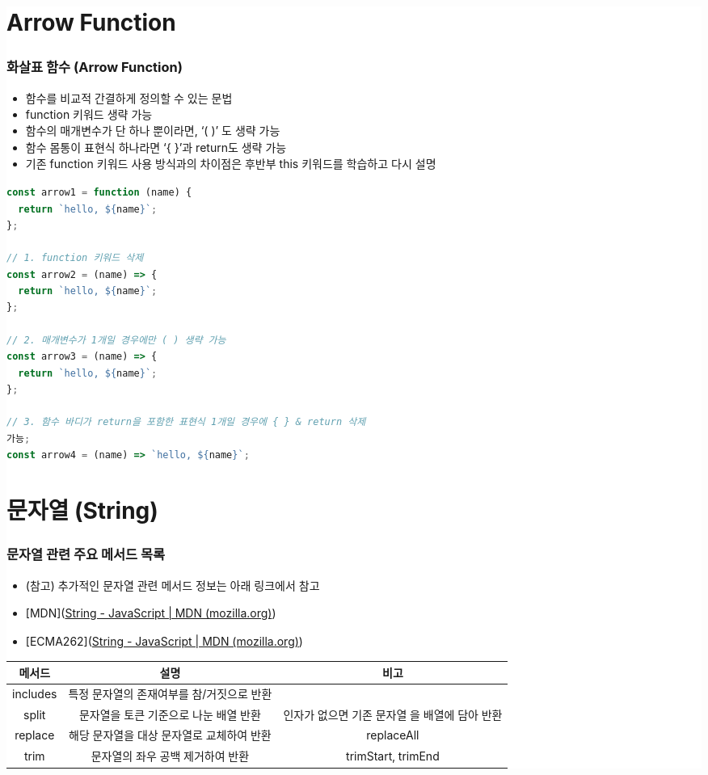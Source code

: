 # Arrow Function

### 화살표 함수 (Arrow Function)

- 함수를 비교적 간결하게 정의할 수 있는 문법
- function 키워드 생략 가능
- 함수의 매개변수가 단 하나 뿐이라면, ‘( )’ 도 생략 가능
- 함수 몸통이 표현식 하나라면 ‘{ }’과 return도 생략 가능
- 기존 function 키워드 사용 방식과의 차이점은 후반부 this 키워드를 학습하고 다시 설명

```javascript
const arrow1 = function (name) {
  return `hello, ${name}`;
};

// 1. function 키워드 삭제
const arrow2 = (name) => {
  return `hello, ${name}`;
};

// 2. 매개변수가 1개일 경우에만 ( ) 생략 가능
const arrow3 = (name) => {
  return `hello, ${name}`;
};

// 3. 함수 바디가 return을 포함한 표현식 1개일 경우에 { } & return 삭제
가능;
const arrow4 = (name) => `hello, ${name}`;
```

# 문자열 (String)

### 문자열 관련 주요 메서드 목록

- (참고) 추가적인 문자열 관련 메서드 정보는 아래 링크에서 참고
- [MDN]([String - JavaScript | MDN (mozilla.org)](https://developer.mozilla.org/en-US/docs/Web/JavaScript/Reference/Global_Objects/String#instance_methods))

- [ECMA262]([String - JavaScript | MDN (mozilla.org)](https://developer.mozilla.org/en-US/docs/Web/JavaScript/Reference/Global_Objects/String#instance_methods))

|  메서드  |                   설명                    |                     비고                      |
| :------: | :---------------------------------------: | :-------------------------------------------: |
| includes | 특정 문자열의 존재여부를 참/거짓으로 반환 |                                               |
|  split   |   문자열을 토큰 기준으로 나눈 배열 반환   | 인자가 없으면 기존 문자열 을 배열에 담아 반환 |
| replace  | 해당 문자열을 대상 문자열로 교체하여 반환 |                  replaceAll                   |
|   trim   |     문자열의 좌우 공백 제거하여 반환      |              trimStart, trimEnd               |

